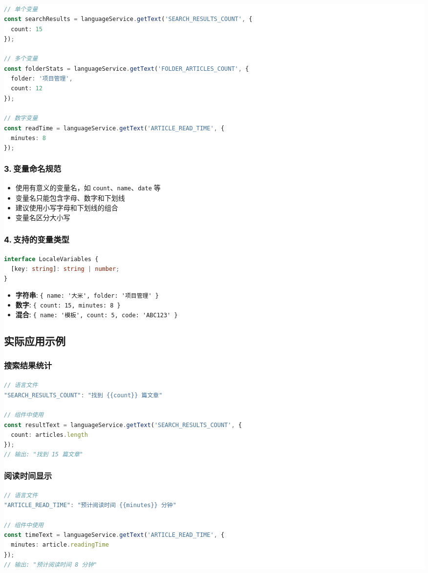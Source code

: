 ```typescript
// 单个变量
const searchResults = languageService.getText('SEARCH_RESULTS_COUNT', { 
  count: 15 
});

// 多个变量
const folderStats = languageService.getText('FOLDER_ARTICLES_COUNT', { 
  folder: '项目管理', 
  count: 12 
});

// 数字变量
const readTime = languageService.getText('ARTICLE_READ_TIME', { 
  minutes: 8 
});
```

### 3. 变量命名规范

- 使用有意义的变量名，如 `count`、`name`、`date` 等
- 变量名只能包含字母、数字和下划线
- 建议使用小写字母和下划线的组合
- 变量名区分大小写

### 4. 支持的变量类型

```typescript
interface LocaleVariables {
  [key: string]: string | number;
}
```

- **字符串**: `{ name: '大米', folder: '项目管理' }`
- **数字**: `{ count: 15, minutes: 8 }`
- **混合**: `{ name: '模板', count: 5, code: 'ABC123' }`

## 实际应用示例

### 搜索结果统计
```typescript
// 语言文件
"SEARCH_RESULTS_COUNT": "找到 {{count}} 篇文章"

// 组件中使用
const resultText = languageService.getText('SEARCH_RESULTS_COUNT', { 
  count: articles.length 
});
// 输出: "找到 15 篇文章"
```

### 阅读时间显示
```typescript
// 语言文件
"ARTICLE_READ_TIME": "预计阅读时间 {{minutes}} 分钟"

// 组件中使用
const timeText = languageService.getText('ARTICLE_READ_TIME', { 
  minutes: article.readingTime 
});
// 输出: "预计阅读时间 8 分钟"
```
